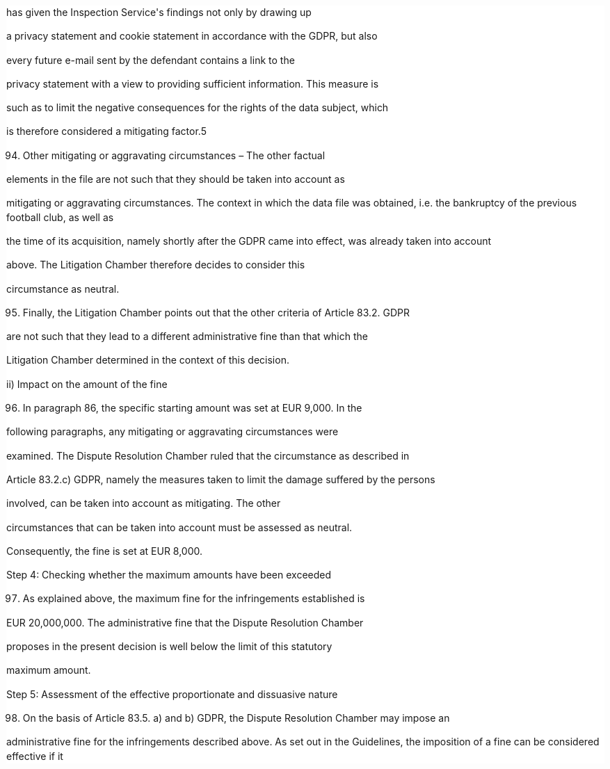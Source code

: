 has given the Inspection Service's findings not only by drawing up

a privacy statement and cookie statement in accordance with the GDPR, but also

every future e-mail sent by the defendant contains a link to the

privacy statement with a view to providing sufficient information. This measure is

such as to limit the negative consequences for the rights of the data subject, which

is therefore considered a mitigating factor.5

94. Other mitigating or aggravating circumstances – The other factual

elements in the file are not such that they should be taken into account as

mitigating or aggravating circumstances. The context in which the data file was obtained, i.e. the bankruptcy of the previous football club, as well as

the time of its acquisition, namely shortly after the GDPR came into effect, was already taken into account

above. The Litigation Chamber therefore decides to consider this

circumstance as neutral.

95. Finally, the Litigation Chamber points out that the other criteria of Article 83.2. GDPR

are not such that they lead to a different administrative fine than that which the

Litigation Chamber determined in the context of this decision.

ii) Impact on the amount of the fine

96. In paragraph 86, the specific starting amount was set at EUR 9,000. In the

following paragraphs, any mitigating or aggravating circumstances were

examined. The Dispute Resolution Chamber ruled that the circumstance as described in

Article 83.2.c) GDPR, namely the measures taken to limit the damage suffered by the persons

involved, can be taken into account as mitigating. The other

circumstances that can be taken into account must be assessed as neutral.

Consequently, the fine is set at EUR 8,000.

Step 4: Checking whether the maximum amounts have been exceeded

97. As explained above, the maximum fine for the infringements established is

EUR 20,000,000. The administrative fine that the Dispute Resolution Chamber

proposes in the present decision is well below the limit of this statutory

maximum amount.

Step 5: Assessment of the effective proportionate and dissuasive nature

98. On the basis of Article 83.5. a) and b) GDPR, the Dispute Resolution Chamber may impose an

administrative fine for the infringements described above. As set out in the Guidelines, the imposition of a fine can be considered effective if it
